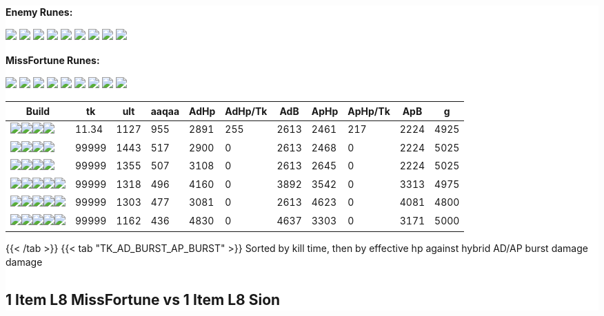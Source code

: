 

**Enemy Runes:**





![](/Styles/Resolve/GraspOfTheUndying/GraspOfTheUndying.png)
![](/Styles/Resolve/Demolish/Demolish.png)
![](/Styles/Resolve/SecondWind/SecondWind.png)
![](/Styles/Sorcery/Unflinching/Unflinching.png)
![](/Styles/Inspiration/MagicalFootwear/MagicalFootwear.png)
![](/Styles/Inspiration/CosmicInsight/CosmicInsight.png)
![](/StatMods/StatModsAdaptiveForceIcon.png)
![](/StatMods/StatModsArmorIcon.png)
![](/StatMods/StatModsArmorIcon.png)



**MissFortune Runes:**


![](/Styles/Precision/LethalTempo/LethalTempo.png)
![](/Styles/Precision/Overheal.png)
![](/Styles/Precision/LegendAlacrity/LegendAlacrity.png)
![](/Styles/Precision/CutDown/CutDown.png)
![](/Styles/Sorcery/AbsoluteFocus/AbsoluteFocus.png)
![](/Styles/Sorcery/GatheringStorm/GatheringStorm.png)
![](/StatMods/StatModsAttackSpeedIcon.png)
![](/StatMods/StatModsAdaptiveForceIcon.png)
![](/StatMods/StatModsArmorIcon.png)





 Build |tk|ult|aaqaa|AdHp|AdHp/Tk|AdB|ApHp|ApHp/Tk|ApB|g
-|-|-|-|-|-|-|-|-|-|-
![](/item/3153.png)![](/item/1001.png)![](/item/1055.png)![](/item/1037.png)|11.34|1127|955|2891|255|2613|2461|217|2224|4925
![](/item/3074.png)![](/item/1001.png)![](/item/1055.png)![](/item/1037.png)|99999|1443|517|2900|0|2613|2468|0|2224|5025
![](/item/3072.png)![](/item/1001.png)![](/item/1055.png)![](/item/1037.png)|99999|1355|507|3108|0|2613|2645|0|2224|5025
![](/item/6673.png)![](/item/1001.png)![](/item/1055.png)![](/item/1037.png)![](/item/1036.png)|99999|1318|496|4160|0|3892|3542|0|3313|4975
![](/item/3156.png)![](/item/1001.png)![](/item/1053.png)![](/item/1055.png)![](/item/1036.png)|99999|1303|477|3081|0|2613|4623|0|4081|4800
![](/item/3026.png)![](/item/1001.png)![](/item/1053.png)![](/item/1055.png)![](/item/1036.png)|99999|1162|436|4830|0|4637|3303|0|3171|5000
{{< /tab >}}
{{< tab "TK_AD_BURST_AP_BURST" >}}
Sorted by kill time, then by effective hp against hybrid AD/AP burst damage damage
## 1 Item L8 MissFortune vs 1 Item L8 Sion
